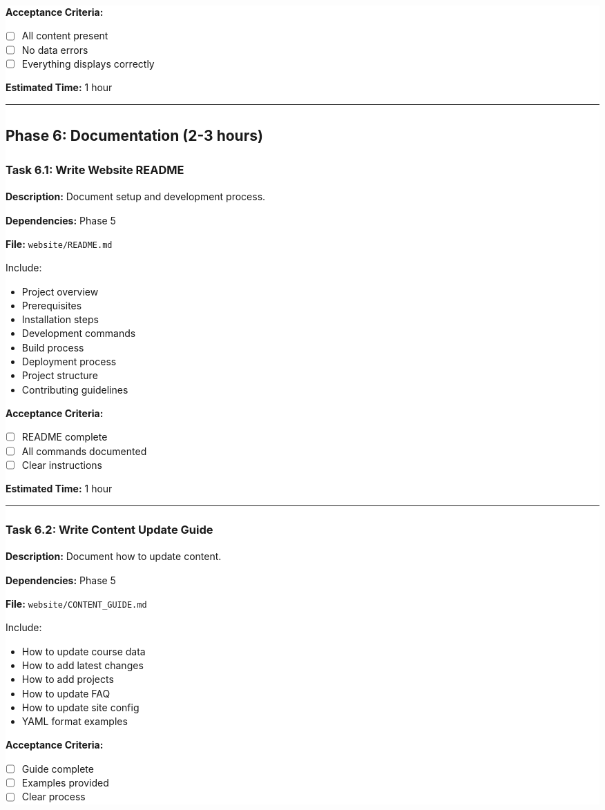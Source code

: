 **Acceptance Criteria:**
- [ ] All content present
- [ ] No data errors
- [ ] Everything displays correctly

**Estimated Time:** 1 hour

---

## Phase 6: Documentation (2-3 hours)

### Task 6.1: Write Website README

**Description:** Document setup and development process.

**Dependencies:** Phase 5

**File:** `website/README.md`

Include:
- Project overview
- Prerequisites
- Installation steps
- Development commands
- Build process
- Deployment process
- Project structure
- Contributing guidelines

**Acceptance Criteria:**
- [ ] README complete
- [ ] All commands documented
- [ ] Clear instructions

**Estimated Time:** 1 hour

---

### Task 6.2: Write Content Update Guide

**Description:** Document how to update content.

**Dependencies:** Phase 5

**File:** `website/CONTENT_GUIDE.md`

Include:
- How to update course data
- How to add latest changes
- How to add projects
- How to update FAQ
- How to update site config
- YAML format examples

**Acceptance Criteria:**
- [ ] Guide complete
- [ ] Examples provided
- [ ] Clear process
